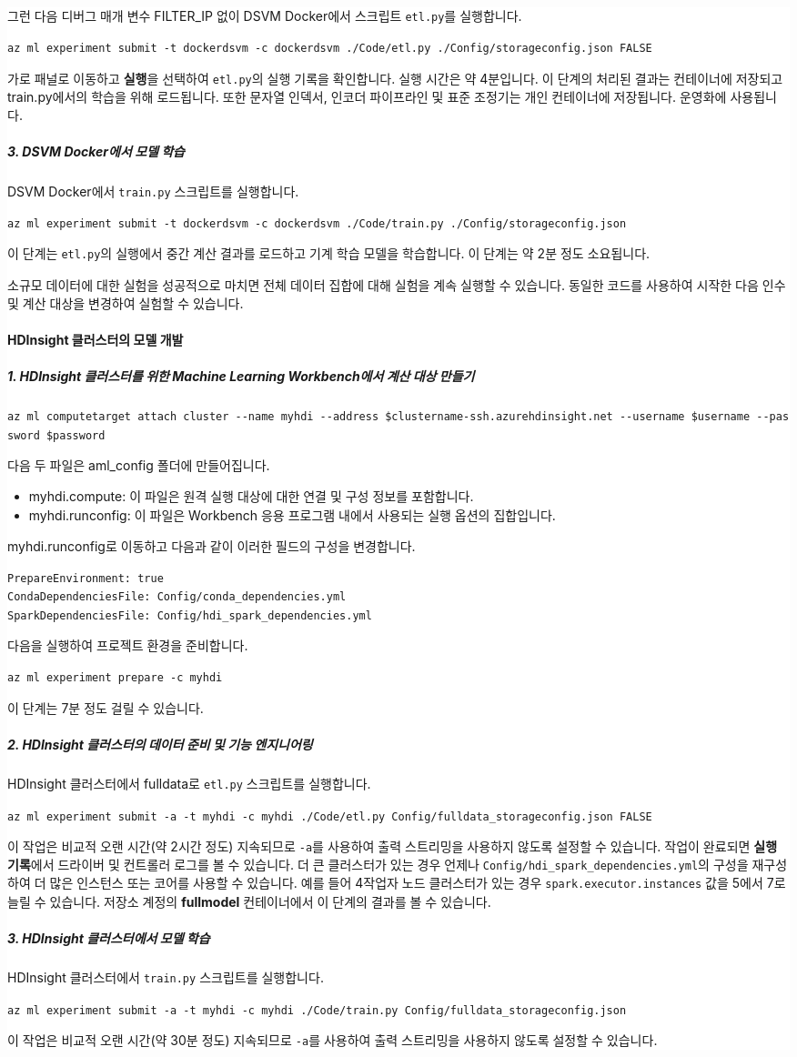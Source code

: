 
그런 다음 디버그 매개 변수 FILTER_IP 없이 DSVM Docker에서 스크립트 `etl.py`를 실행합니다.

```az ml experiment submit -t dockerdsvm -c dockerdsvm ./Code/etl.py ./Config/storageconfig.json FALSE```

가로 패널로 이동하고 **실행**을 선택하여 `etl.py`의 실행 기록을 확인합니다. 실행 시간은 약 4분입니다. 이 단계의 처리된 결과는 컨테이너에 저장되고 train.py에서의 학습을 위해 로드됩니다. 또한 문자열 인덱서, 인코더 파이프라인 및 표준 조정기는 개인 컨테이너에 저장됩니다. 운영화에 사용됩니다. 


##### <a name="3-model-training-on-dsvm-docker"></a>3. DSVM Docker에서 모델 학습

DSVM Docker에서 `train.py` 스크립트를 실행합니다.

```az ml experiment submit -t dockerdsvm -c dockerdsvm ./Code/train.py ./Config/storageconfig.json```

이 단계는 `etl.py`의 실행에서 중간 계산 결과를 로드하고 기계 학습 모델을 학습합니다. 이 단계는 약 2분 정도 소요됩니다.

소규모 데이터에 대한 실험을 성공적으로 마치면 전체 데이터 집합에 대해 실험을 계속 실행할 수 있습니다. 동일한 코드를 사용하여 시작한 다음 인수 및 계산 대상을 변경하여 실험할 수 있습니다.  

####  <a name="model-development-on-the-hdinsight-cluster"></a>HDInsight 클러스터의 모델 개발

##### <a name="1-create-the-compute-target-in-machine-learning-workbench-for-the-hdinsight-cluster"></a>1. HDInsight 클러스터를 위한 Machine Learning Workbench에서 계산 대상 만들기

```az ml computetarget attach cluster --name myhdi --address $clustername-ssh.azurehdinsight.net --username $username --password $password```

다음 두 파일은 aml_config 폴더에 만들어집니다.
    
-  myhdi.compute: 이 파일은 원격 실행 대상에 대한 연결 및 구성 정보를 포함합니다.
-  myhdi.runconfig: 이 파일은 Workbench 응용 프로그램 내에서 사용되는 실행 옵션의 집합입니다.


myhdi.runconfig로 이동하고 다음과 같이 이러한 필드의 구성을 변경합니다.

    PrepareEnvironment: true 
    CondaDependenciesFile: Config/conda_dependencies.yml 
    SparkDependenciesFile: Config/hdi_spark_dependencies.yml

다음을 실행하여 프로젝트 환경을 준비합니다.

```az ml experiment prepare -c myhdi```

이 단계는 7분 정도 걸릴 수 있습니다.

##### <a name="2-data-preparation-and-feature-engineering-on-hdinsight-cluster"></a>2. HDInsight 클러스터의 데이터 준비 및 기능 엔지니어링

HDInsight 클러스터에서 fulldata로 `etl.py` 스크립트를 실행합니다.

```az ml experiment submit -a -t myhdi -c myhdi ./Code/etl.py Config/fulldata_storageconfig.json FALSE```

이 작업은 비교적 오랜 시간(약 2시간 정도) 지속되므로 `-a`를 사용하여 출력 스트리밍을 사용하지 않도록 설정할 수 있습니다. 작업이 완료되면 **실행 기록**에서 드라이버 및 컨트롤러 로그를 볼 수 있습니다. 더 큰 클러스터가 있는 경우 언제나 `Config/hdi_spark_dependencies.yml`의 구성을 재구성하여 더 많은 인스턴스 또는 코어를 사용할 수 있습니다. 예를 들어 4작업자 노드 클러스터가 있는 경우 `spark.executor.instances` 값을 5에서 7로 늘릴 수 있습니다. 저장소 계정의 **fullmodel** 컨테이너에서 이 단계의 결과를 볼 수 있습니다. 


##### <a name="3-model-training-on-hdinsight-cluster"></a>3. HDInsight 클러스터에서 모델 학습

HDInsight 클러스터에서 `train.py` 스크립트를 실행합니다.

```az ml experiment submit -a -t myhdi -c myhdi ./Code/train.py Config/fulldata_storageconfig.json```

이 작업은 비교적 오랜 시간(약 30분 정도) 지속되므로 `-a`를 사용하여 출력 스트리밍을 사용하지 않도록 설정할 수 있습니다.

```